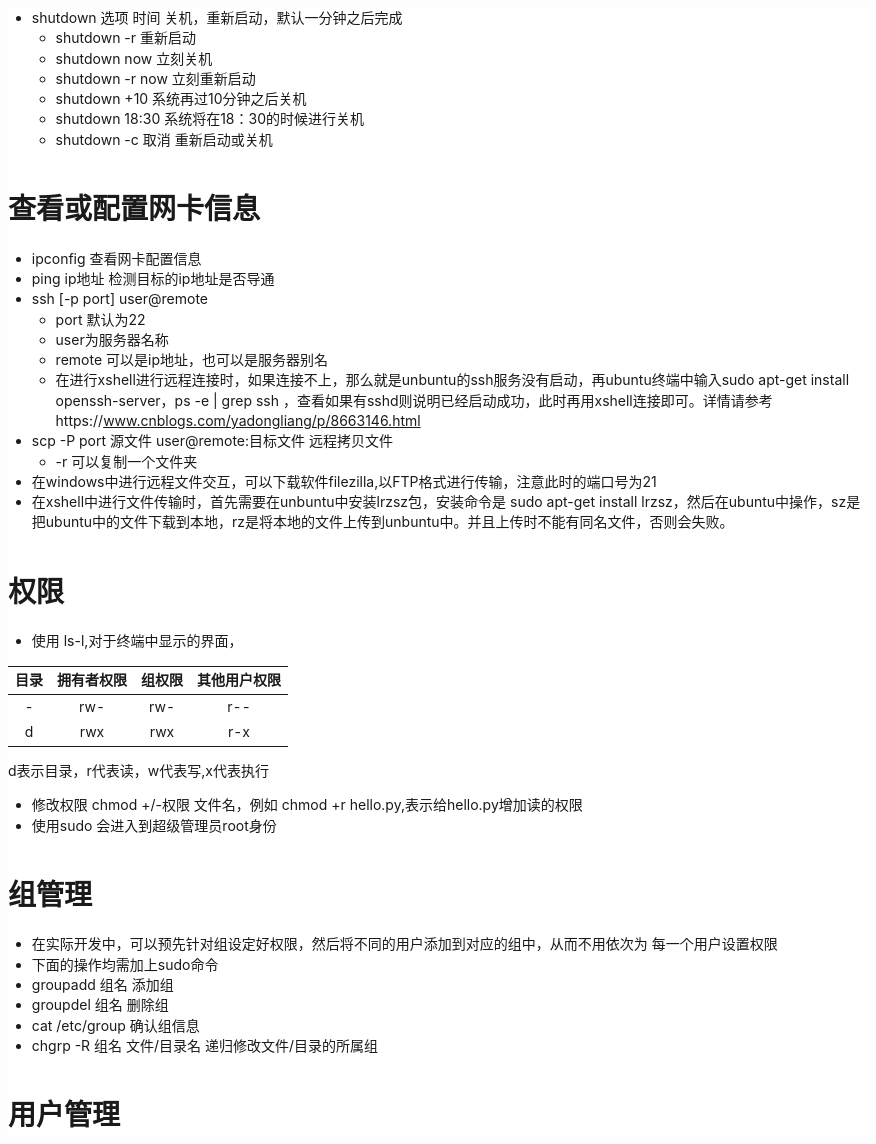- shutdown 选项 时间 关机，重新启动，默认一分钟之后完成
  - shutdown -r 重新启动
  - shutdown now 立刻关机
  - shutdown -r now 立刻重新启动
  - shutdown +10 系统再过10分钟之后关机
  - shutdown 18:30 系统将在18：30的时候进行关机
  - shutdown -c 取消 重新启动或关机

# 查看或配置网卡信息

- ipconfig 查看网卡配置信息
- ping ip地址 检测目标的ip地址是否导通
- ssh [-p port] user@remote
  - port 默认为22
  - user为服务器名称
  - remote 可以是ip地址，也可以是服务器别名
  - 在进行xshell进行远程连接时，如果连接不上，那么就是unbuntu的ssh服务没有启动，再ubuntu终端中输入sudo apt-get install openssh-server，ps -e | grep ssh ，查看如果有sshd则说明已经启动成功，此时再用xshell连接即可。详情请参考https://www.cnblogs.com/yadongliang/p/8663146.html
- scp -P port 源文件 user@remote:目标文件   远程拷贝文件
  - -r 可以复制一个文件夹
- 在windows中进行远程文件交互，可以下载软件filezilla,以FTP格式进行传输，注意此时的端口号为21
- 在xshell中进行文件传输时，首先需要在unbuntu中安装lrzsz包，安装命令是 sudo apt-get install lrzsz，然后在ubuntu中操作，sz是把ubuntu中的文件下载到本地，rz是将本地的文件上传到unbuntu中。并且上传时不能有同名文件，否则会失败。

# 权限

- 使用 ls-l,对于终端中显示的界面，

| 目录 | 拥有者权限 | 组权限 | 其他用户权限 |
| :--: | :--------: | :----: | :----------: |
|  -   |    rw-     |  rw-   |     r--      |
|  d   |    rwx     |  rwx   |     r-x      |

d表示目录，r代表读，w代表写,x代表执行

- 修改权限 chmod +/-权限 文件名，例如 chmod +r hello.py,表示给hello.py增加读的权限
- 使用sudo 会进入到超级管理员root身份

# 组管理

- 在实际开发中，可以预先针对组设定好权限，然后将不同的用户添加到对应的组中，从而不用依次为 每一个用户设置权限
- 下面的操作均需加上sudo命令
- groupadd 组名 添加组
- groupdel 组名 删除组 
- cat /etc/group 确认组信息
- chgrp -R 组名 文件/目录名 递归修改文件/目录的所属组

# 用户管理
